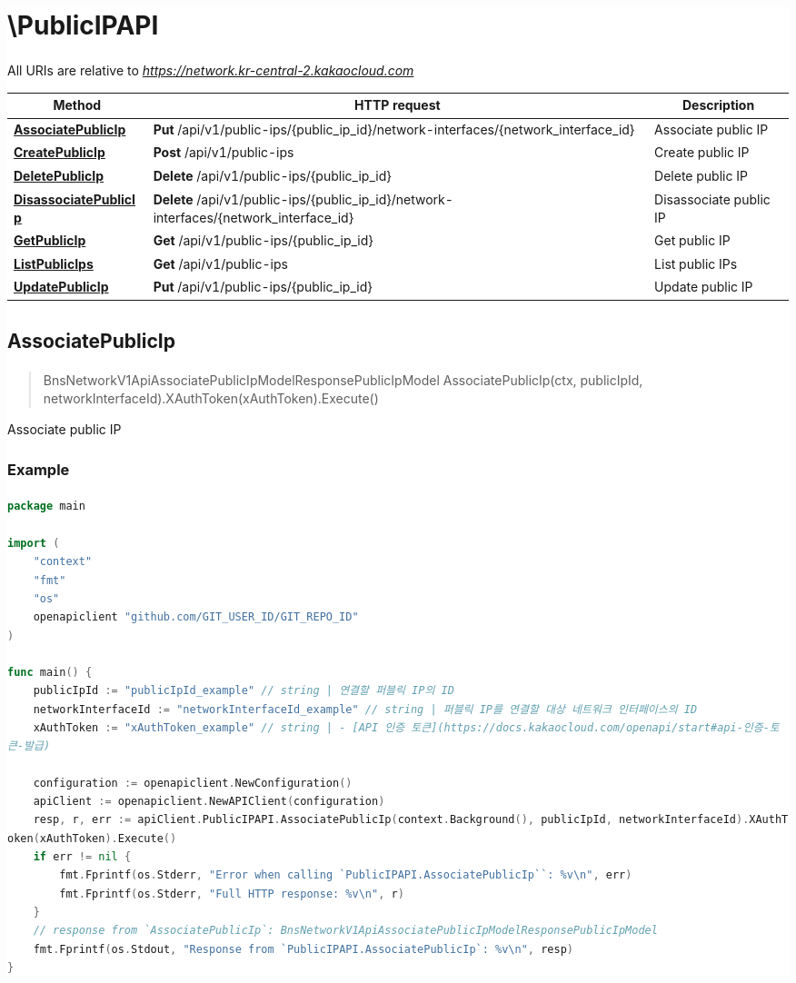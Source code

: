 # \PublicIPAPI

All URIs are relative to *https://network.kr-central-2.kakaocloud.com*

Method | HTTP request | Description
------------- | ------------- | -------------
[**AssociatePublicIp**](PublicIPAPI.md#AssociatePublicIp) | **Put** /api/v1/public-ips/{public_ip_id}/network-interfaces/{network_interface_id} | Associate public IP
[**CreatePublicIp**](PublicIPAPI.md#CreatePublicIp) | **Post** /api/v1/public-ips | Create public IP
[**DeletePublicIp**](PublicIPAPI.md#DeletePublicIp) | **Delete** /api/v1/public-ips/{public_ip_id} | Delete public IP
[**DisassociatePublicIp**](PublicIPAPI.md#DisassociatePublicIp) | **Delete** /api/v1/public-ips/{public_ip_id}/network-interfaces/{network_interface_id} | Disassociate public IP
[**GetPublicIp**](PublicIPAPI.md#GetPublicIp) | **Get** /api/v1/public-ips/{public_ip_id} | Get public IP
[**ListPublicIps**](PublicIPAPI.md#ListPublicIps) | **Get** /api/v1/public-ips | List public IPs
[**UpdatePublicIp**](PublicIPAPI.md#UpdatePublicIp) | **Put** /api/v1/public-ips/{public_ip_id} | Update public IP



## AssociatePublicIp

> BnsNetworkV1ApiAssociatePublicIpModelResponsePublicIpModel AssociatePublicIp(ctx, publicIpId, networkInterfaceId).XAuthToken(xAuthToken).Execute()

Associate public IP



### Example

```go
package main

import (
	"context"
	"fmt"
	"os"
	openapiclient "github.com/GIT_USER_ID/GIT_REPO_ID"
)

func main() {
	publicIpId := "publicIpId_example" // string | 연결할 퍼블릭 IP의 ID 
	networkInterfaceId := "networkInterfaceId_example" // string | 퍼블릭 IP를 연결할 대상 네트워크 인터페이스의 ID
	xAuthToken := "xAuthToken_example" // string | - [API 인증 토큰](https://docs.kakaocloud.com/openapi/start#api-인증-토큰-발급)

	configuration := openapiclient.NewConfiguration()
	apiClient := openapiclient.NewAPIClient(configuration)
	resp, r, err := apiClient.PublicIPAPI.AssociatePublicIp(context.Background(), publicIpId, networkInterfaceId).XAuthToken(xAuthToken).Execute()
	if err != nil {
		fmt.Fprintf(os.Stderr, "Error when calling `PublicIPAPI.AssociatePublicIp``: %v\n", err)
		fmt.Fprintf(os.Stderr, "Full HTTP response: %v\n", r)
	}
	// response from `AssociatePublicIp`: BnsNetworkV1ApiAssociatePublicIpModelResponsePublicIpModel
	fmt.Fprintf(os.Stdout, "Response from `PublicIPAPI.AssociatePublicIp`: %v\n", resp)
}
```
